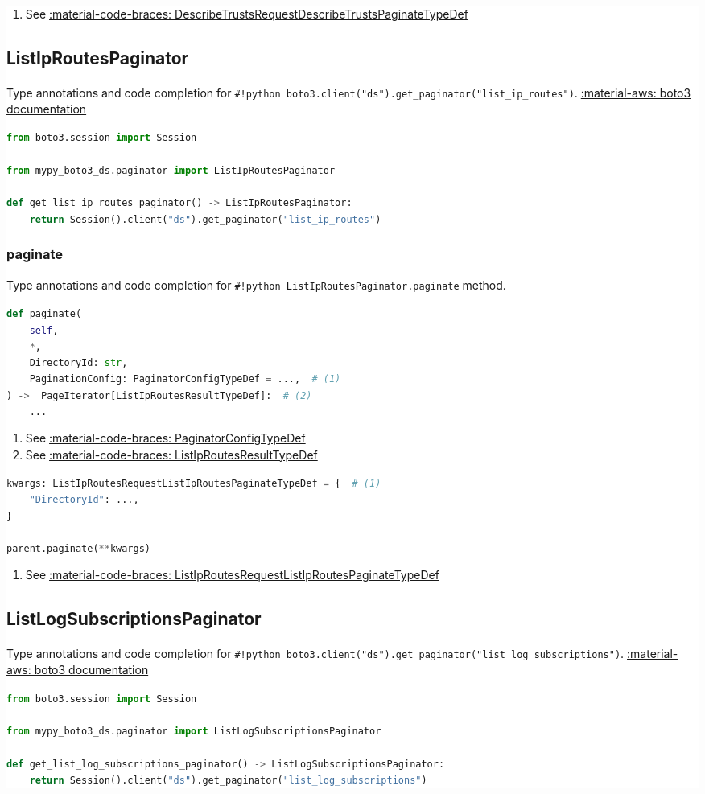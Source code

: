 1. See [:material-code-braces: DescribeTrustsRequestDescribeTrustsPaginateTypeDef](./type_defs.md#describetrustsrequestdescribetrustspaginatetypedef) 
## ListIpRoutesPaginator

Type annotations and code completion for `#!python boto3.client("ds").get_paginator("list_ip_routes")`.
[:material-aws: boto3 documentation](https://boto3.amazonaws.com/v1/documentation/api/latest/reference/services/ds.html#DirectoryService.Paginator.ListIpRoutes)

```python title="Usage example"
from boto3.session import Session

from mypy_boto3_ds.paginator import ListIpRoutesPaginator

def get_list_ip_routes_paginator() -> ListIpRoutesPaginator:
    return Session().client("ds").get_paginator("list_ip_routes")
```


### paginate

Type annotations and code completion for `#!python ListIpRoutesPaginator.paginate` method.

```python title="Method definition"
def paginate(
    self,
    *,
    DirectoryId: str,
    PaginationConfig: PaginatorConfigTypeDef = ...,  # (1)
) -> _PageIterator[ListIpRoutesResultTypeDef]:  # (2)
    ...
```

1. See [:material-code-braces: PaginatorConfigTypeDef](./type_defs.md#paginatorconfigtypedef) 
2. See [:material-code-braces: ListIpRoutesResultTypeDef](./type_defs.md#listiproutesresulttypedef) 


```python title="Usage example with kwargs"
kwargs: ListIpRoutesRequestListIpRoutesPaginateTypeDef = {  # (1)
    "DirectoryId": ...,
}

parent.paginate(**kwargs)
```

1. See [:material-code-braces: ListIpRoutesRequestListIpRoutesPaginateTypeDef](./type_defs.md#listiproutesrequestlistiproutespaginatetypedef) 
## ListLogSubscriptionsPaginator

Type annotations and code completion for `#!python boto3.client("ds").get_paginator("list_log_subscriptions")`.
[:material-aws: boto3 documentation](https://boto3.amazonaws.com/v1/documentation/api/latest/reference/services/ds.html#DirectoryService.Paginator.ListLogSubscriptions)

```python title="Usage example"
from boto3.session import Session

from mypy_boto3_ds.paginator import ListLogSubscriptionsPaginator

def get_list_log_subscriptions_paginator() -> ListLogSubscriptionsPaginator:
    return Session().client("ds").get_paginator("list_log_subscriptions")
```
